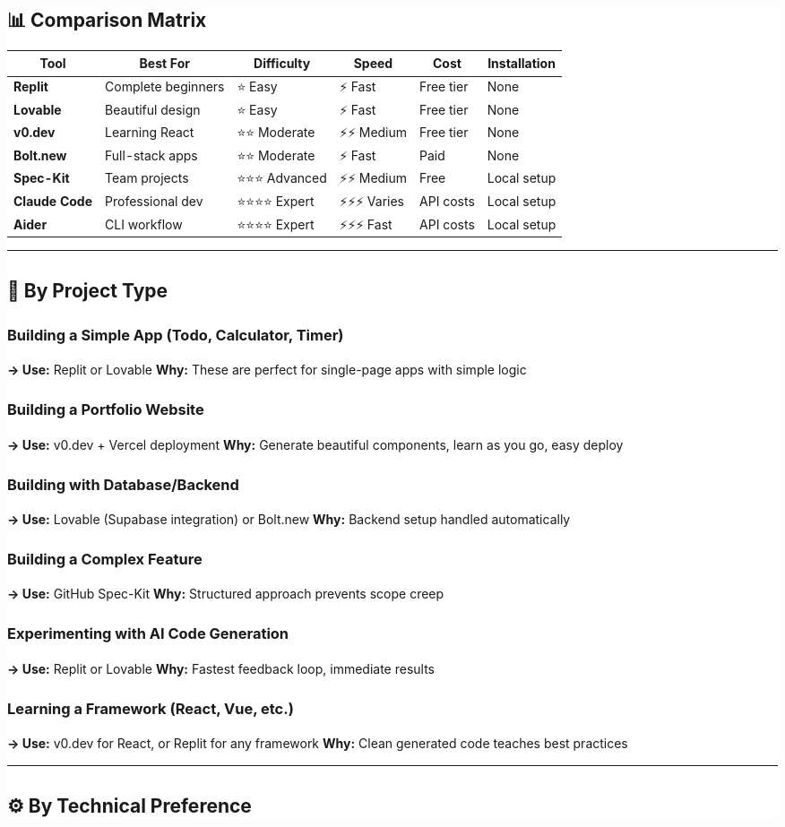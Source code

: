 ## 📊 Comparison Matrix

| Tool | Best For | Difficulty | Speed | Cost | Installation |
|------|----------|------------|-------|------|--------------|
| **Replit** | Complete beginners | ⭐ Easy | ⚡ Fast | Free tier | None |
| **Lovable** | Beautiful design | ⭐ Easy | ⚡ Fast | Free tier | None |
| **v0.dev** | Learning React | ⭐⭐ Moderate | ⚡⚡ Medium | Free tier | None |
| **Bolt.new** | Full-stack apps | ⭐⭐ Moderate | ⚡ Fast | Paid | None |
| **Spec-Kit** | Team projects | ⭐⭐⭐ Advanced | ⚡⚡ Medium | Free | Local setup |
| **Claude Code** | Professional dev | ⭐⭐⭐⭐ Expert | ⚡⚡⚡ Varies | API costs | Local setup |
| **Aider** | CLI workflow | ⭐⭐⭐⭐ Expert | ⚡⚡⚡ Fast | API costs | Local setup |

---

## 🎨 By Project Type

### Building a Simple App (Todo, Calculator, Timer)
**→ Use:** Replit or Lovable
**Why:** These are perfect for single-page apps with simple logic

### Building a Portfolio Website
**→ Use:** v0.dev + Vercel deployment
**Why:** Generate beautiful components, learn as you go, easy deploy

### Building with Database/Backend
**→ Use:** Lovable (Supabase integration) or Bolt.new
**Why:** Backend setup handled automatically

### Building a Complex Feature
**→ Use:** GitHub Spec-Kit
**Why:** Structured approach prevents scope creep

### Experimenting with AI Code Generation
**→ Use:** Replit or Lovable
**Why:** Fastest feedback loop, immediate results

### Learning a Framework (React, Vue, etc.)
**→ Use:** v0.dev for React, or Replit for any framework
**Why:** Clean generated code teaches best practices

---

## ⚙️ By Technical Preference
